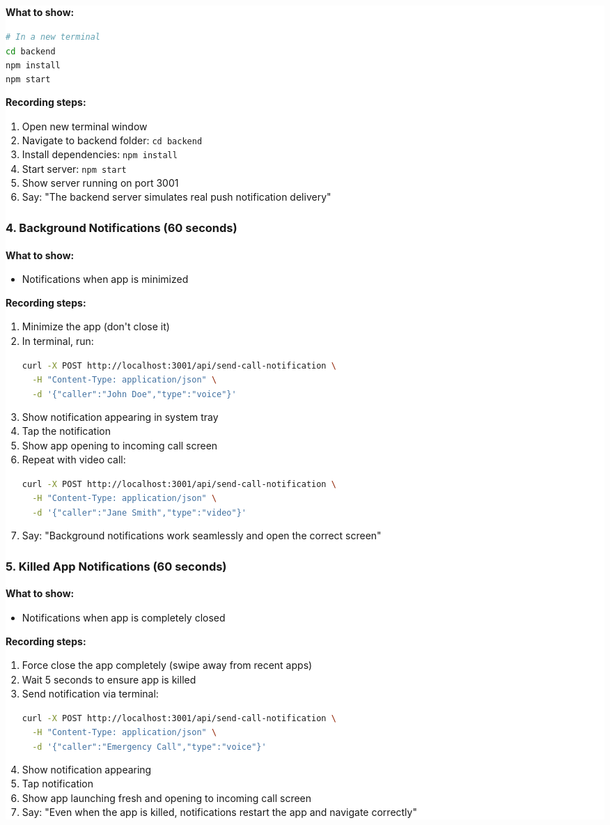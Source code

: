 **What to show:**
```bash
# In a new terminal
cd backend
npm install
npm start
```

**Recording steps:**
1. Open new terminal window
2. Navigate to backend folder: `cd backend`
3. Install dependencies: `npm install`
4. Start server: `npm start`
5. Show server running on port 3001
6. Say: "The backend server simulates real push notification delivery"

### 4. Background Notifications (60 seconds)

**What to show:**
- Notifications when app is minimized

**Recording steps:**
1. Minimize the app (don't close it)
2. In terminal, run:
   ```bash
   curl -X POST http://localhost:3001/api/send-call-notification \
     -H "Content-Type: application/json" \
     -d '{"caller":"John Doe","type":"voice"}'
   ```
3. Show notification appearing in system tray
4. Tap the notification
5. Show app opening to incoming call screen
6. Repeat with video call:
   ```bash
   curl -X POST http://localhost:3001/api/send-call-notification \
     -H "Content-Type: application/json" \
     -d '{"caller":"Jane Smith","type":"video"}'
   ```
7. Say: "Background notifications work seamlessly and open the correct screen"

### 5. Killed App Notifications (60 seconds)

**What to show:**
- Notifications when app is completely closed

**Recording steps:**
1. Force close the app completely (swipe away from recent apps)
2. Wait 5 seconds to ensure app is killed
3. Send notification via terminal:
   ```bash
   curl -X POST http://localhost:3001/api/send-call-notification \
     -H "Content-Type: application/json" \
     -d '{"caller":"Emergency Call","type":"voice"}'
   ```
4. Show notification appearing
5. Tap notification
6. Show app launching fresh and opening to incoming call screen
7. Say: "Even when the app is killed, notifications restart the app and navigate correctly"
